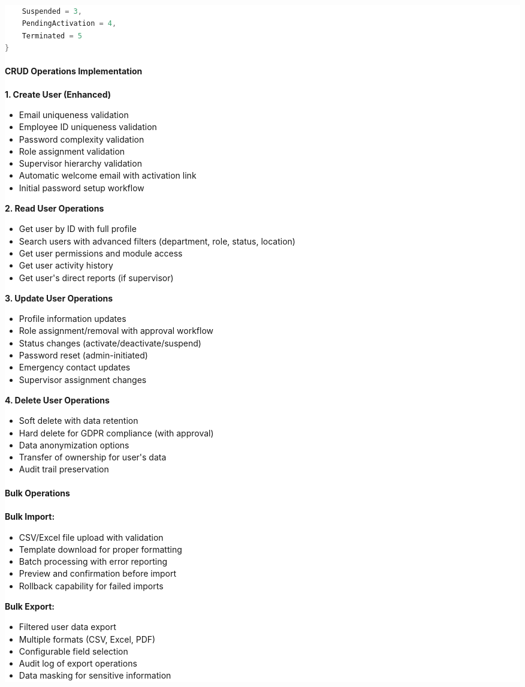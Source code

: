 ```csharp
    Suspended = 3,
    PendingActivation = 4,
    Terminated = 5
}
```

#### CRUD Operations Implementation

**1. Create User (Enhanced)**
- Email uniqueness validation
- Employee ID uniqueness validation
- Password complexity validation
- Role assignment validation
- Supervisor hierarchy validation
- Automatic welcome email with activation link
- Initial password setup workflow

**2. Read User Operations**
- Get user by ID with full profile
- Search users with advanced filters (department, role, status, location)
- Get user permissions and module access
- Get user activity history
- Get user's direct reports (if supervisor)

**3. Update User Operations**
- Profile information updates
- Role assignment/removal with approval workflow
- Status changes (activate/deactivate/suspend)
- Password reset (admin-initiated)
- Emergency contact updates
- Supervisor assignment changes

**4. Delete User Operations**
- Soft delete with data retention
- Hard delete for GDPR compliance (with approval)
- Data anonymization options
- Transfer of ownership for user's data
- Audit trail preservation

#### Bulk Operations

**Bulk Import:**
- CSV/Excel file upload with validation
- Template download for proper formatting
- Batch processing with error reporting
- Preview and confirmation before import
- Rollback capability for failed imports

**Bulk Export:**
- Filtered user data export
- Multiple formats (CSV, Excel, PDF)
- Configurable field selection
- Audit log of export operations
- Data masking for sensitive information
